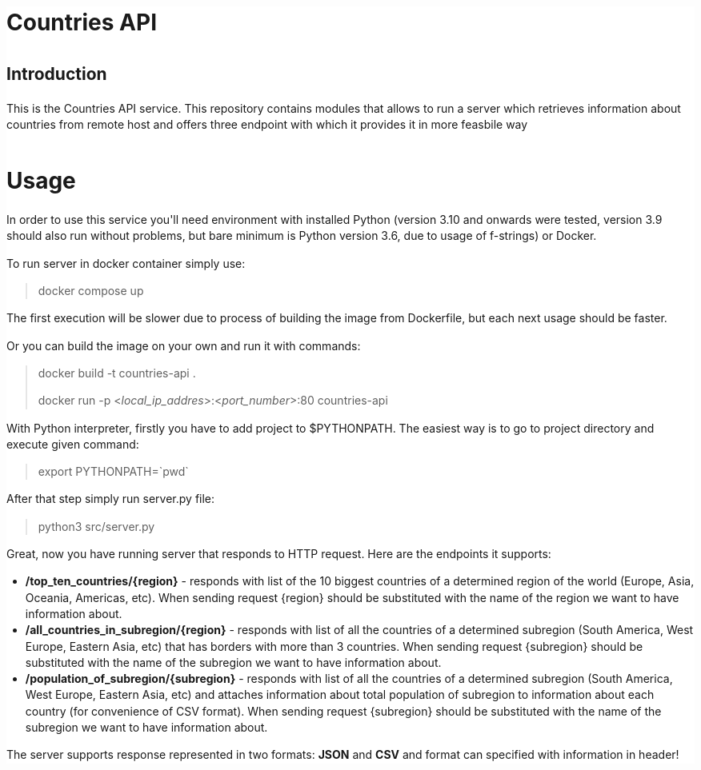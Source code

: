 # Countries API

## Introduction
This is the Countries API service. This repository contains modules that allows to run a server which retrieves information about countries from remote host and offers three endpoint with which it provides it in more feasbile way

# Usage

In order to use this service you'll need environment with installed Python (version 3.10 and onwards were tested, version 3.9 should also run without problems, but bare minimum is Python version 3.6, due to usage of f-strings) or Docker.

To run server in docker container simply use:

> docker compose up

The first execution will be slower due to process of building the image from Dockerfile, but each next usage should be faster.

Or you can build the image on your own and run it with commands:

>docker build -t countries-api .
>
>docker run -p <*local_ip_addres*>:<*port_number*>:80 countries-api

With Python interpreter, firstly you have to add project to $PYTHONPATH. The easiest way is to go to project directory and execute given command:

>export PYTHONPATH=\`pwd\`

After that step simply run server.py file:

> python3 src/server.py

Great, now you have running server that responds to HTTP request.
Here are the endpoints it supports:

  - **/top_ten_countries/{region}** - responds with list of the 10 biggest countries of a determined region of the world (Europe, Asia, Oceania, Americas, etc). When sending request {region} should be substituted with the name of the region we want to have information about.
  - **/all_countries_in_subregion/{region}** - responds with list of all the countries of a determined subregion (South America, West Europe,  Eastern Asia, etc) that has borders with more than 3 countries. When sending request {subregion} should be substituted with the name of the subregion we want to have information about.
 - **/population_of_subregion/{subregion}** - responds with list of all the countries of a determined subregion (South America, West Europe,  Eastern Asia, etc) and attaches information about total population of subregion to information about each country (for convenience of CSV format). When sending request {subregion} should be substituted with the name of the subregion we want to have information about.

The server supports response represented in two formats: **JSON** and **CSV** and format can specified with information in header!
